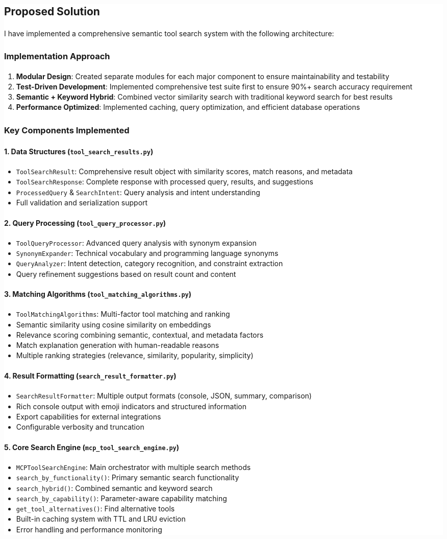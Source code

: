 ## Proposed Solution

I have implemented a comprehensive semantic tool search system with the following architecture:

### Implementation Approach
1. **Modular Design**: Created separate modules for each major component to ensure maintainability and testability
2. **Test-Driven Development**: Implemented comprehensive test suite first to ensure 90%+ search accuracy requirement
3. **Semantic + Keyword Hybrid**: Combined vector similarity search with traditional keyword search for best results
4. **Performance Optimized**: Implemented caching, query optimization, and efficient database operations

### Key Components Implemented

#### 1. Data Structures (`tool_search_results.py`)
- `ToolSearchResult`: Comprehensive result object with similarity scores, match reasons, and metadata
- `ToolSearchResponse`: Complete response with processed query, results, and suggestions  
- `ProcessedQuery` & `SearchIntent`: Query analysis and intent understanding
- Full validation and serialization support

#### 2. Query Processing (`tool_query_processor.py`)
- `ToolQueryProcessor`: Advanced query analysis with synonym expansion
- `SynonymExpander`: Technical vocabulary and programming language synonyms
- `QueryAnalyzer`: Intent detection, category recognition, and constraint extraction
- Query refinement suggestions based on result count and content

#### 3. Matching Algorithms (`tool_matching_algorithms.py`)
- `ToolMatchingAlgorithms`: Multi-factor tool matching and ranking
- Semantic similarity using cosine similarity on embeddings
- Relevance scoring combining semantic, contextual, and metadata factors
- Match explanation generation with human-readable reasons
- Multiple ranking strategies (relevance, similarity, popularity, simplicity)

#### 4. Result Formatting (`search_result_formatter.py`)
- `SearchResultFormatter`: Multiple output formats (console, JSON, summary, comparison)
- Rich console output with emoji indicators and structured information
- Export capabilities for external integrations
- Configurable verbosity and truncation

#### 5. Core Search Engine (`mcp_tool_search_engine.py`)
- `MCPToolSearchEngine`: Main orchestrator with multiple search methods
- `search_by_functionality()`: Primary semantic search functionality
- `search_hybrid()`: Combined semantic and keyword search
- `search_by_capability()`: Parameter-aware capability matching
- `get_tool_alternatives()`: Find alternative tools
- Built-in caching system with TTL and LRU eviction
- Error handling and performance monitoring
